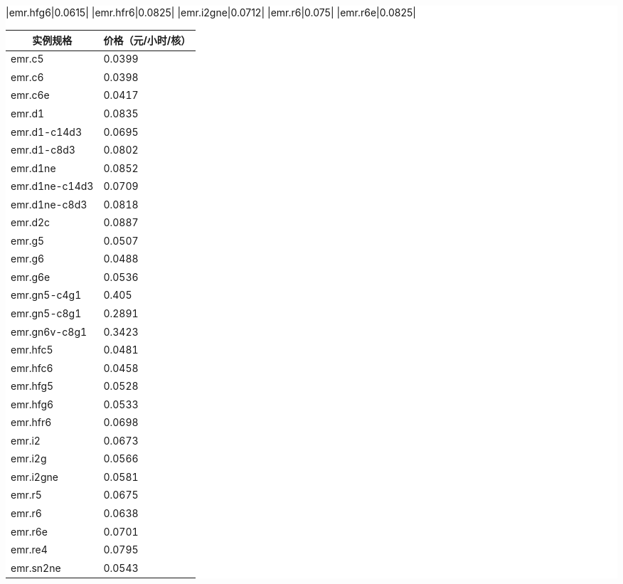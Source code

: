 |emr.hfg6|0.0615|
|emr.hfr6|0.0825|
|emr.i2gne|0.0712|
|emr.r6|0.075|
|emr.r6e|0.0825|

|实例规格|价格（元/小时/核）|
|----|----------|
|emr.c5|0.0399|
|emr.c6|0.0398|
|emr.c6e|0.0417|
|emr.d1|0.0835|
|emr.d1-c14d3|0.0695|
|emr.d1-c8d3|0.0802|
|emr.d1ne|0.0852|
|emr.d1ne-c14d3|0.0709|
|emr.d1ne-c8d3|0.0818|
|emr.d2c|0.0887|
|emr.g5|0.0507|
|emr.g6|0.0488|
|emr.g6e|0.0536|
|emr.gn5-c4g1|0.405|
|emr.gn5-c8g1|0.2891|
|emr.gn6v-c8g1|0.3423|
|emr.hfc5|0.0481|
|emr.hfc6|0.0458|
|emr.hfg5|0.0528|
|emr.hfg6|0.0533|
|emr.hfr6|0.0698|
|emr.i2|0.0673|
|emr.i2g|0.0566|
|emr.i2gne|0.0581|
|emr.r5|0.0675|
|emr.r6|0.0638|
|emr.r6e|0.0701|
|emr.re4|0.0795|
|emr.sn2ne|0.0543|

